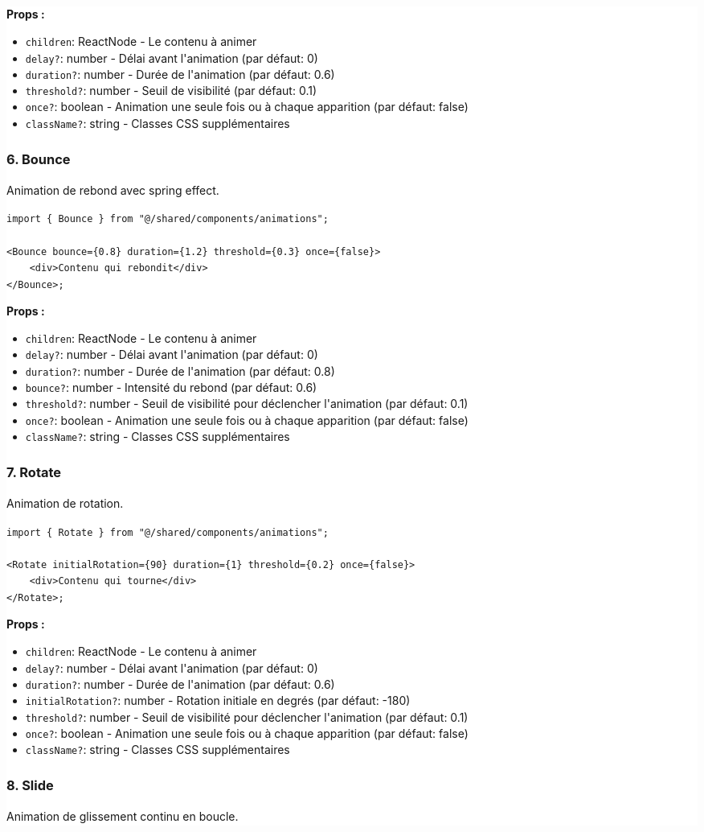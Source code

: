 **Props :**

- `children`: ReactNode - Le contenu à animer
- `delay?`: number - Délai avant l'animation (par défaut: 0)
- `duration?`: number - Durée de l'animation (par défaut: 0.6)
- `threshold?`: number - Seuil de visibilité (par défaut: 0.1)
- `once?`: boolean - Animation une seule fois ou à chaque apparition (par défaut: false)
- `className?`: string - Classes CSS supplémentaires

### 6. Bounce

Animation de rebond avec spring effect.

```tsx
import { Bounce } from "@/shared/components/animations";

<Bounce bounce={0.8} duration={1.2} threshold={0.3} once={false}>
	<div>Contenu qui rebondit</div>
</Bounce>;
```

**Props :**

- `children`: ReactNode - Le contenu à animer
- `delay?`: number - Délai avant l'animation (par défaut: 0)
- `duration?`: number - Durée de l'animation (par défaut: 0.8)
- `bounce?`: number - Intensité du rebond (par défaut: 0.6)
- `threshold?`: number - Seuil de visibilité pour déclencher l'animation (par défaut: 0.1)
- `once?`: boolean - Animation une seule fois ou à chaque apparition (par défaut: false)
- `className?`: string - Classes CSS supplémentaires

### 7. Rotate

Animation de rotation.

```tsx
import { Rotate } from "@/shared/components/animations";

<Rotate initialRotation={90} duration={1} threshold={0.2} once={false}>
	<div>Contenu qui tourne</div>
</Rotate>;
```

**Props :**

- `children`: ReactNode - Le contenu à animer
- `delay?`: number - Délai avant l'animation (par défaut: 0)
- `duration?`: number - Durée de l'animation (par défaut: 0.6)
- `initialRotation?`: number - Rotation initiale en degrés (par défaut: -180)
- `threshold?`: number - Seuil de visibilité pour déclencher l'animation (par défaut: 0.1)
- `once?`: boolean - Animation une seule fois ou à chaque apparition (par défaut: false)
- `className?`: string - Classes CSS supplémentaires

### 8. Slide

Animation de glissement continu en boucle.
